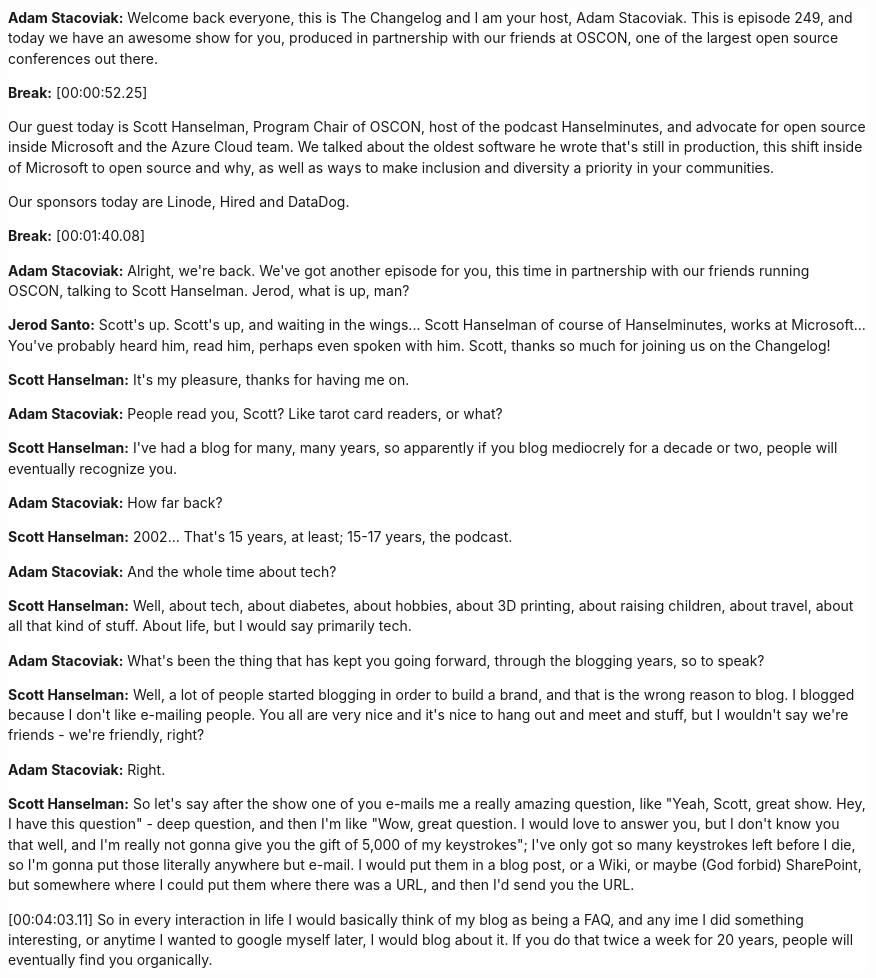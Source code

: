 **Adam Stacoviak:** Welcome back everyone, this is The Changelog and I am your host, Adam Stacoviak. This is episode 249, and today we have an awesome show for you, produced in partnership with our friends at OSCON, one of the largest open source conferences out there.

**Break:** \[00:00:52.25\]

Our guest today is Scott Hanselman, Program Chair of OSCON, host of the podcast Hanselminutes, and advocate for open source inside Microsoft and the Azure Cloud team. We talked about the oldest software he wrote that's still in production, this shift inside of Microsoft to open source and why, as well as ways to make inclusion and diversity a priority in your communities.

Our sponsors today are Linode, Hired and DataDog.

**Break:** \[00:01:40.08\]

**Adam Stacoviak:** Alright, we're back. We've got another episode for you, this time in partnership with our friends running OSCON, talking to Scott Hanselman. Jerod, what is up, man?

**Jerod Santo:** Scott's up. Scott's up, and waiting in the wings... Scott Hanselman of course of Hanselminutes, works at Microsoft... You've probably heard him, read him, perhaps even spoken with him. Scott, thanks so much for joining us on the Changelog!

**Scott Hanselman:** It's my pleasure, thanks for having me on.

**Adam Stacoviak:** People read you, Scott? Like tarot card readers, or what?

**Scott Hanselman:** I've had a blog for many, many years, so apparently if you blog mediocrely for a decade or two, people will eventually recognize you.

**Adam Stacoviak:** How far back?

**Scott Hanselman:** 2002... That's 15 years, at least; 15-17 years, the podcast.

**Adam Stacoviak:** And the whole time about tech?

**Scott Hanselman:** Well, about tech, about diabetes, about hobbies, about 3D printing, about raising children, about travel, about all that kind of stuff. About life, but I would say primarily tech.

**Adam Stacoviak:** What's been the thing that has kept you going forward, through the blogging years, so to speak?

**Scott Hanselman:** Well, a lot of people started blogging in order to build a brand, and that is the wrong reason to blog. I blogged because I don't like e-mailing people. You all are very nice and it's nice to hang out and meet and stuff, but I wouldn't say we're friends - we're friendly, right?

**Adam Stacoviak:** Right.

**Scott Hanselman:** So let's say after the show one of you e-mails me a really amazing question, like "Yeah, Scott, great show. Hey, I have this question" - deep question, and then I'm like "Wow, great question. I would love to answer you, but I don't know you that well, and I'm really not gonna give you the gift of 5,000 of my keystrokes"; I've only got so many keystrokes left before I die, so I'm gonna put those literally anywhere but e-mail. I would put them in a blog post, or a Wiki, or maybe (God forbid) SharePoint, but somewhere where I could put them where there was a URL, and then I'd send you the URL.

\[00:04:03.11\] So in every interaction in life I would basically think of my blog as being a FAQ, and any ime I did something interesting, or anytime I wanted to google myself later, I would blog about it. If you do that twice a week for 20 years, people will eventually find you organically.
